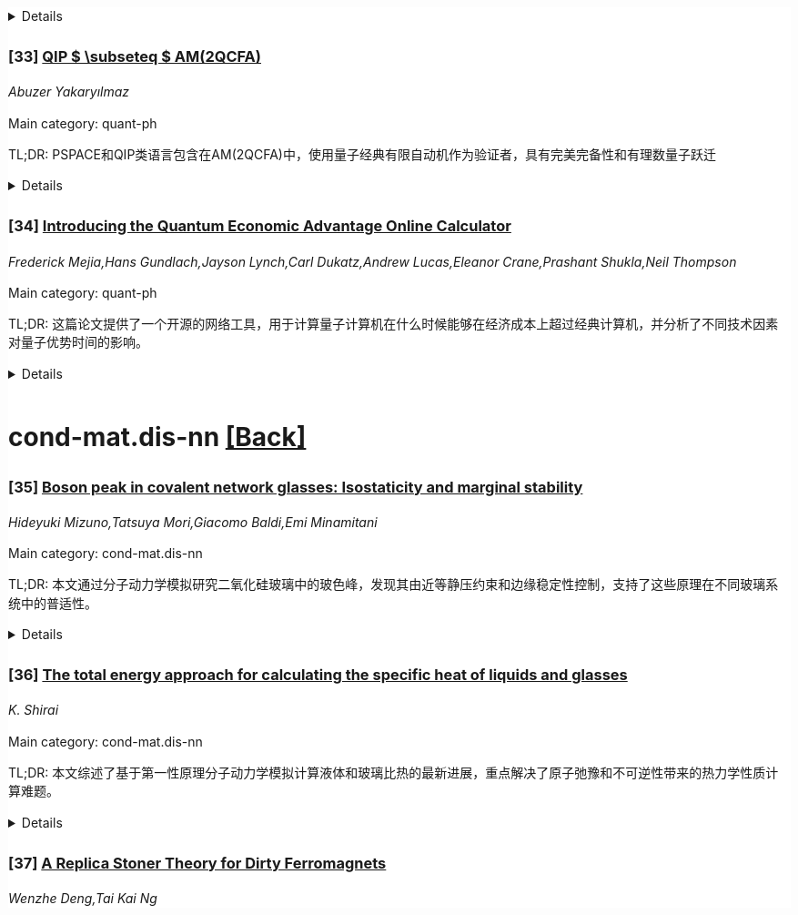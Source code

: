 <details><summary>Details</summary></details>


### [33] [QIP $ \subseteq $ AM(2QCFA)](https://arxiv.org/abs/2508.21020)
*Abuzer Yakaryılmaz*

Main category: quant-ph

TL;DR: PSPACE和QIP类语言包含在AM(2QCFA)中，使用量子经典有限自动机作为验证者，具有完美完备性和有理数量子跃迁


<details><summary>Details</summary></details>


### [34] [Introducing the Quantum Economic Advantage Online Calculator](https://arxiv.org/abs/2508.21031)
*Frederick Mejia,Hans Gundlach,Jayson Lynch,Carl Dukatz,Andrew Lucas,Eleanor Crane,Prashant Shukla,Neil Thompson*

Main category: quant-ph

TL;DR: 这篇论文提供了一个开源的网络工具，用于计算量子计算机在什么时候能够在经济成本上超过经典计算机，并分析了不同技术因素对量子优势时间的影响。


<details><summary>Details</summary></details>


<div id='cond-mat.dis-nn'></div>

# cond-mat.dis-nn [[Back]](#toc)

### [35] [Boson peak in covalent network glasses: Isostaticity and marginal stability](https://arxiv.org/abs/2508.20481)
*Hideyuki Mizuno,Tatsuya Mori,Giacomo Baldi,Emi Minamitani*

Main category: cond-mat.dis-nn

TL;DR: 本文通过分子动力学模拟研究二氧化硅玻璃中的玻色峰，发现其由近等静压约束和边缘稳定性控制，支持了这些原理在不同玻璃系统中的普适性。


<details><summary>Details</summary></details>


### [36] [The total energy approach for calculating the specific heat of liquids and glasses](https://arxiv.org/abs/2508.20630)
*K. Shirai*

Main category: cond-mat.dis-nn

TL;DR: 本文综述了基于第一性原理分子动力学模拟计算液体和玻璃比热的最新进展，重点解决了原子弛豫和不可逆性带来的热力学性质计算难题。


<details><summary>Details</summary></details>


### [37] [A Replica Stoner Theory for Dirty Ferromagnets](https://arxiv.org/abs/2508.20724)
*Wenzhe Deng,Tai Kai Ng*
